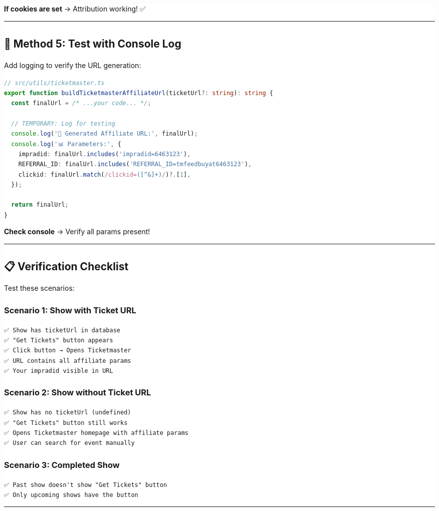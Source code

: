 **If cookies are set** → Attribution working! ✅

---

## 🧪 **Method 5: Test with Console Log**

Add logging to verify the URL generation:

```typescript
// src/utils/ticketmaster.ts
export function buildTicketmasterAffiliateUrl(ticketUrl?: string): string {
  const finalUrl = /* ...your code... */;
  
  // TEMPORARY: Log for testing
  console.log('🎫 Generated Affiliate URL:', finalUrl);
  console.log('📊 Parameters:', {
    impradid: finalUrl.includes('impradid=6463123'),
    REFERRAL_ID: finalUrl.includes('REFERRAL_ID=tmfeedbuyat6463123'),
    clickid: finalUrl.match(/clickid=([^&]+)/)?.[1],
  });
  
  return finalUrl;
}
```

**Check console** → Verify all params present!

---

## 📋 **Verification Checklist**

Test these scenarios:

### **Scenario 1: Show with Ticket URL**
```
✅ Show has ticketUrl in database
✅ "Get Tickets" button appears
✅ Click button → Opens Ticketmaster
✅ URL contains all affiliate params
✅ Your impradid visible in URL
```

### **Scenario 2: Show without Ticket URL**
```
✅ Show has no ticketUrl (undefined)
✅ "Get Tickets" button still works
✅ Opens Ticketmaster homepage with affiliate params
✅ User can search for event manually
```

### **Scenario 3: Completed Show**
```
✅ Past show doesn't show "Get Tickets" button
✅ Only upcoming shows have the button
```

---